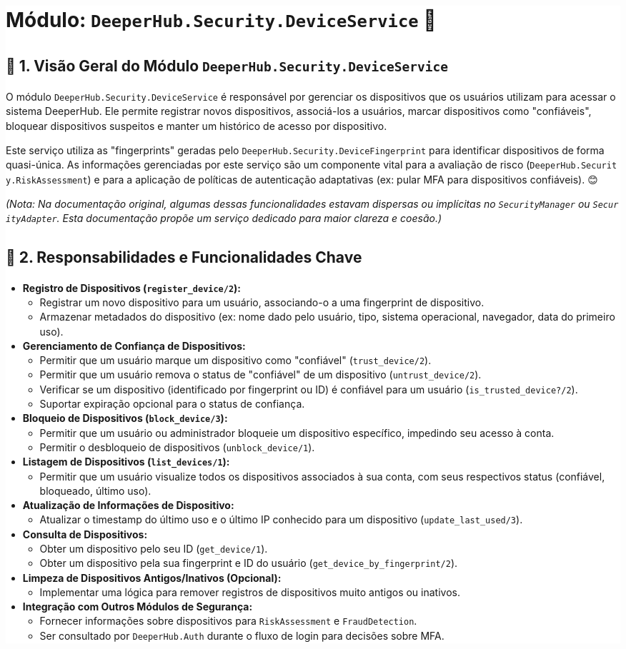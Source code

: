 # Módulo: `DeeperHub.Security.DeviceService` 🚀

## 📜 1. Visão Geral do Módulo `DeeperHub.Security.DeviceService`

O módulo `DeeperHub.Security.DeviceService` é responsável por gerenciar os dispositivos que os usuários utilizam para acessar o sistema DeeperHub. Ele permite registrar novos dispositivos, associá-los a usuários, marcar dispositivos como \"confiáveis\", bloquear dispositivos suspeitos e manter um histórico de acesso por dispositivo.

Este serviço utiliza as \"fingerprints\" geradas pelo `DeeperHub.Security.DeviceFingerprint` para identificar dispositivos de forma quasi-única. As informações gerenciadas por este serviço são um componente vital para a avaliação de risco (`DeeperHub.Security.RiskAssessment`) e para a aplicação de políticas de autenticação adaptativas (ex: pular MFA para dispositivos confiáveis). 😊

*(Nota: Na documentação original, algumas dessas funcionalidades estavam dispersas ou implícitas no `SecurityManager` ou `SecurityAdapter`. Esta documentação propõe um serviço dedicado para maior clareza e coesão.)*

## 🎯 2. Responsabilidades e Funcionalidades Chave

*   **Registro de Dispositivos (`register_device/2`):**
    *   Registrar um novo dispositivo para um usuário, associando-o a uma fingerprint de dispositivo.
    *   Armazenar metadados do dispositivo (ex: nome dado pelo usuário, tipo, sistema operacional, navegador, data do primeiro uso).
*   **Gerenciamento de Confiança de Dispositivos:**
    *   Permitir que um usuário marque um dispositivo como \"confiável\" (`trust_device/2`).
    *   Permitir que um usuário remova o status de \"confiável\" de um dispositivo (`untrust_device/2`).
    *   Verificar se um dispositivo (identificado por fingerprint ou ID) é confiável para um usuário (`is_trusted_device?/2`).
    *   Suportar expiração opcional para o status de confiança.
*   **Bloqueio de Dispositivos (`block_device/3`):**
    *   Permitir que um usuário ou administrador bloqueie um dispositivo específico, impedindo seu acesso à conta.
    *   Permitir o desbloqueio de dispositivos (`unblock_device/1`).
*   **Listagem de Dispositivos (`list_devices/1`):**
    *   Permitir que um usuário visualize todos os dispositivos associados à sua conta, com seus respectivos status (confiável, bloqueado, último uso).
*   **Atualização de Informações de Dispositivo:**
    *   Atualizar o timestamp do último uso e o último IP conhecido para um dispositivo (`update_last_used/3`).
*   **Consulta de Dispositivos:**
    *   Obter um dispositivo pelo seu ID (`get_device/1`).
    *   Obter um dispositivo pela sua fingerprint e ID do usuário (`get_device_by_fingerprint/2`).
*   **Limpeza de Dispositivos Antigos/Inativos (Opcional):**
    *   Implementar uma lógica para remover registros de dispositivos muito antigos ou inativos.
*   **Integração com Outros Módulos de Segurança:**
    *   Fornecer informações sobre dispositivos para `RiskAssessment` e `FraudDetection`.
    *   Ser consultado por `DeeperHub.Auth` durante o fluxo de login para decisões sobre MFA.
